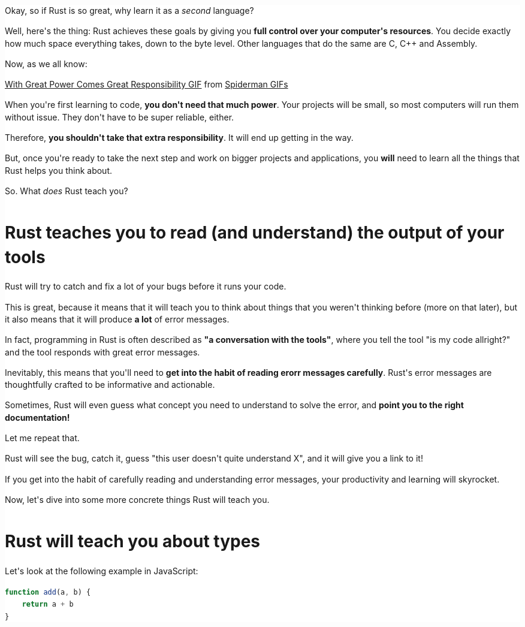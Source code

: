 Okay, so if Rust is so great, why learn it as a _second_ language?

Well, here's the thing: Rust achieves these goals by giving you **full control over your computer's resources**. You decide exactly how much space everything takes, down to the byte level. Other languages that do the same are C, C++ and Assembly.

Now, as we all know:

<div class="tenor-gif-embed" data-postid="4589950" data-share-method="host" data-width="100%" data-aspect-ratio="2.4057971014492754"><a href="https://tenor.com/view/spiderman-responsibility-gif-4589950">With Great Power Comes Great Responsibility GIF</a> from <a href="https://tenor.com/search/spiderman-gifs">Spiderman GIFs</a></div><script type="text/javascript" async src="https://tenor.com/embed.js"></script>

When you're first learning to code, **you don't need that much power**. Your projects will be small, so most computers will run them without issue. They don't have to be super reliable, either.

Therefore, **you shouldn't take that extra responsibility**. It will end up getting in the way.

But, once you're ready to take the next step and work on bigger projects and applications, you **will** need to learn all the things that Rust helps you think about.

So. What *does* Rust teach you?

# Rust teaches you to read (and understand) the output of your tools

Rust will try to catch and fix a lot of your bugs before it runs your code.

This is great, because it means that it will teach you to think about things that you weren't thinking before (more on that later), but it also means that it will produce **a lot** of error messages.

In fact, programming in Rust is often described as **"a conversation with the tools"**, where you tell the tool "is my code allright?" and the tool responds with great error messages.

Inevitably, this means that you'll need to **get into the habit of reading erorr messages carefully**. Rust's error messages are thoughtfully crafted to be informative and actionable.

Sometimes, Rust will even guess what concept you need to understand to solve the error, and **point you to the right documentation!**

Let me repeat that.

Rust will see the bug, catch it, guess "this user doesn't quite understand X", and it will give you a link to it!

If you get into the habit of carefully reading and understanding error messages, your productivity and learning will skyrocket.

Now, let's dive into some more concrete things Rust will teach you.

# Rust will teach you about types

Let's look at the following example in JavaScript:

```javascript
function add(a, b) {
    return a + b
}
```
